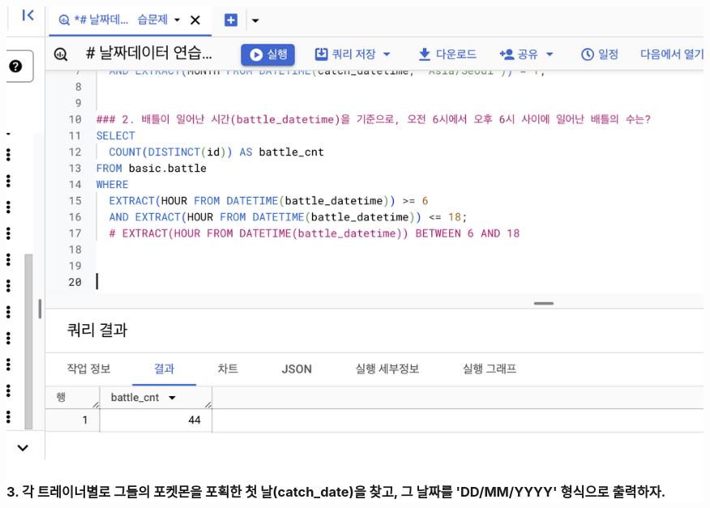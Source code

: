 ![alt text](SQL_imagefile/week5_연습문제2.png)


### 3. 각 트레이너별로 그들의 포켓몬을 포획한 첫 날(catch_date)을 찾고, 그 날짜를 'DD/MM/YYYY' 형식으로 출력하자.